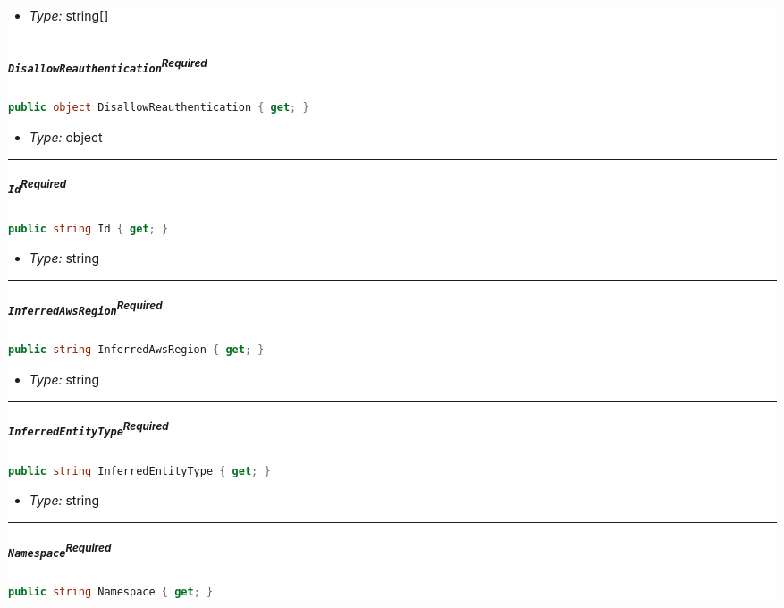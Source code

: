 - *Type:* string[]

---

##### `DisallowReauthentication`<sup>Required</sup> <a name="DisallowReauthentication" id="@cdktf/provider-vault.awsAuthBackendRole.AwsAuthBackendRole.property.disallowReauthentication"></a>

```csharp
public object DisallowReauthentication { get; }
```

- *Type:* object

---

##### `Id`<sup>Required</sup> <a name="Id" id="@cdktf/provider-vault.awsAuthBackendRole.AwsAuthBackendRole.property.id"></a>

```csharp
public string Id { get; }
```

- *Type:* string

---

##### `InferredAwsRegion`<sup>Required</sup> <a name="InferredAwsRegion" id="@cdktf/provider-vault.awsAuthBackendRole.AwsAuthBackendRole.property.inferredAwsRegion"></a>

```csharp
public string InferredAwsRegion { get; }
```

- *Type:* string

---

##### `InferredEntityType`<sup>Required</sup> <a name="InferredEntityType" id="@cdktf/provider-vault.awsAuthBackendRole.AwsAuthBackendRole.property.inferredEntityType"></a>

```csharp
public string InferredEntityType { get; }
```

- *Type:* string

---

##### `Namespace`<sup>Required</sup> <a name="Namespace" id="@cdktf/provider-vault.awsAuthBackendRole.AwsAuthBackendRole.property.namespace"></a>

```csharp
public string Namespace { get; }
```
